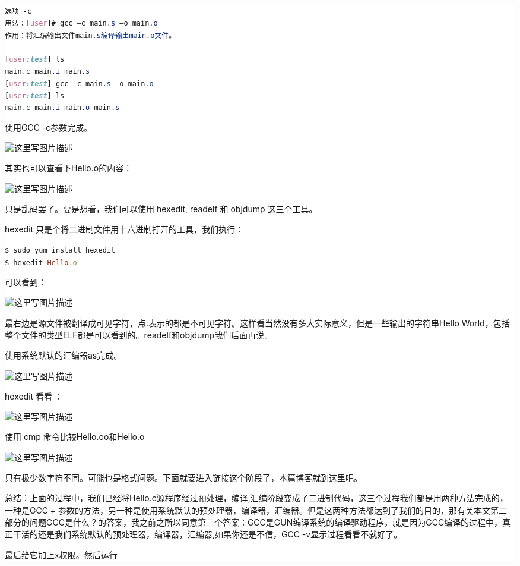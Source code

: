 ```css
选项 -c
用法：[user]# gcc –c main.s –o main.o
作用：将汇编输出文件main.s编译输出main.o文件。

[user:test] ls
main.c main.i main.s
[user:test] gcc -c main.s -o main.o
[user:test] ls
main.c main.i main.o main.s
```

使用GCC -c参数完成。

![这里写图片描述](https://tva1.sinaimg.cn/large/0081Kckwly1glhiiyrxqsj30l400wq2t.jpg)

其实也可以查看下Hello.o的内容：

![这里写图片描述](https://tva1.sinaimg.cn/large/0081Kckwly1glhiiwdqcdj30rl065gm9.jpg)

只是乱码罢了。要是想看，我们可以使用 hexedit, readelf 和 objdump 这三个工具。

hexedit 只是个将二进制文件用十六进制打开的工具，我们执行：

```ruby
$ sudo yum install hexedit
$ hexedit Hello.o
```

可以看到：

![这里写图片描述](https://tva1.sinaimg.cn/large/0081Kckwly1glhiiuu3lrj30tz0c640b.jpg)

最右边是源文件被翻译成可见字符，点.表示的都是不可见字符。这样看当然没有多大实际意义，但是一些输出的字符串Hello World，包括整个文件的类型ELF都是可以看到的。readelf和objdump我们后面再说。

 

使用系统默认的汇编器as完成。

![这里写图片描述](https://tva1.sinaimg.cn/large/0081Kckwly1glhiitjrlpj30lx00v0sl.jpg)

hexedit 看看 ：

![这里写图片描述](https://tva1.sinaimg.cn/large/0081Kckwly1glhiirlpdcj30re0d10us.jpg)

使用 cmp 命令比较Hello.oo和Hello.o

![这里写图片描述](https://tva1.sinaimg.cn/large/0081Kckwly1glhiipt9z2j30q90apjry.jpg)

只有极少数字符不同。可能也是格式问题。下面就要进入链接这个阶段了，本篇博客就到这里吧。

总结：上面的过程中，我们已经将Hello.c源程序经过预处理，编译,汇编阶段变成了二进制代码，这三个过程我们都是用两种方法完成的，一种是GCC + 参数的方法，另一种是使用系统默认的预处理器，编译器，汇编器。但是这两种方法都达到了我们的目的，那有关本文第二部分的问题GCC是什么？的答案，我之前之所以同意第三个答案：GCC是GUN编译系统的编译驱动程序，就是因为GCC编译的过程中，真正干活的还是我们系统默认的预处理器，编译器，汇编器,如果你还是不信，GCC -v显示过程看看不就好了。

最后给它加上x权限。然后运行
